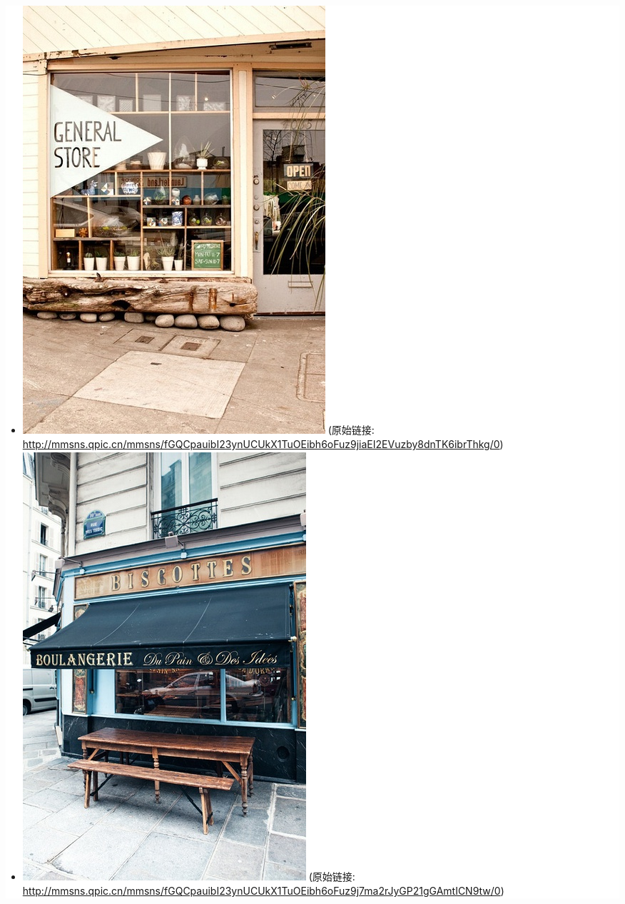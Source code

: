 - ![](./images/image_37.jpg) (原始链接: http://mmsns.qpic.cn/mmsns/fGQCpauibI23ynUCUkX1TuOEibh6oFuz9jiaEI2EVuzby8dnTK6ibrThkg/0)
- ![](./images/image_38.jpg) (原始链接: http://mmsns.qpic.cn/mmsns/fGQCpauibI23ynUCUkX1TuOEibh6oFuz9j7ma2rJyGP21gGAmtICN9tw/0)